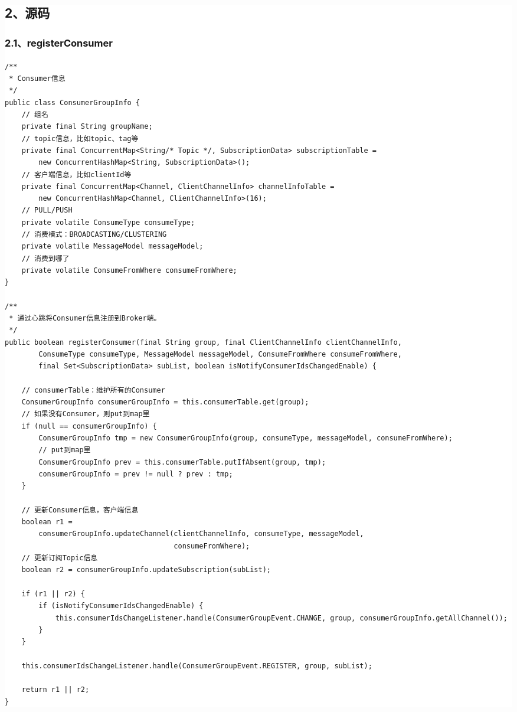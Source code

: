 ## 2、源码

### 2.1、registerConsumer

```
/**
 * Consumer信息
 */
public class ConsumerGroupInfo {
    // 组名
    private final String groupName;
    // topic信息，比如topic、tag等
    private final ConcurrentMap<String/* Topic */, SubscriptionData> subscriptionTable =
        new ConcurrentHashMap<String, SubscriptionData>();
    // 客户端信息，比如clientId等
    private final ConcurrentMap<Channel, ClientChannelInfo> channelInfoTable =
        new ConcurrentHashMap<Channel, ClientChannelInfo>(16);
    // PULL/PUSH
    private volatile ConsumeType consumeType;
    // 消费模式：BROADCASTING/CLUSTERING
    private volatile MessageModel messageModel;
    // 消费到哪了
    private volatile ConsumeFromWhere consumeFromWhere;
}

/**
 * 通过心跳将Consumer信息注册到Broker端。
 */
public boolean registerConsumer(final String group, final ClientChannelInfo clientChannelInfo,
        ConsumeType consumeType, MessageModel messageModel, ConsumeFromWhere consumeFromWhere,
        final Set<SubscriptionData> subList, boolean isNotifyConsumerIdsChangedEnable) {

    // consumerTable：维护所有的Consumer
    ConsumerGroupInfo consumerGroupInfo = this.consumerTable.get(group);
    // 如果没有Consumer，则put到map里
    if (null == consumerGroupInfo) {
        ConsumerGroupInfo tmp = new ConsumerGroupInfo(group, consumeType, messageModel, consumeFromWhere);
        // put到map里
        ConsumerGroupInfo prev = this.consumerTable.putIfAbsent(group, tmp);
        consumerGroupInfo = prev != null ? prev : tmp;
    }

    // 更新Consumer信息，客户端信息
    boolean r1 =
        consumerGroupInfo.updateChannel(clientChannelInfo, consumeType, messageModel,
                                        consumeFromWhere);
    // 更新订阅Topic信息
    boolean r2 = consumerGroupInfo.updateSubscription(subList);

    if (r1 || r2) {
        if (isNotifyConsumerIdsChangedEnable) {
            this.consumerIdsChangeListener.handle(ConsumerGroupEvent.CHANGE, group, consumerGroupInfo.getAllChannel());
        }
    }

    this.consumerIdsChangeListener.handle(ConsumerGroupEvent.REGISTER, group, subList);

    return r1 || r2;
}
```
